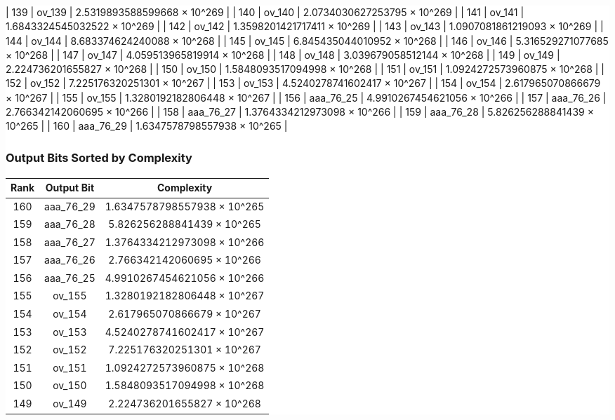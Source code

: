 | 139 | ov_139 | 2.5319893588599668 × 10^269 |
| 140 | ov_140 | 2.0734030627253795 × 10^269 |
| 141 | ov_141 | 1.6843324545032522 × 10^269 |
| 142 | ov_142 | 1.3598201421717411 × 10^269 |
| 143 | ov_143 | 1.0907081861219093 × 10^269 |
| 144 | ov_144 | 8.683374624240088 × 10^268 |
| 145 | ov_145 | 6.845435044010952 × 10^268 |
| 146 | ov_146 | 5.316529271077685 × 10^268 |
| 147 | ov_147 | 4.059513965819914 × 10^268 |
| 148 | ov_148 | 3.039679058512144 × 10^268 |
| 149 | ov_149 | 2.224736201655827 × 10^268 |
| 150 | ov_150 | 1.5848093517094998 × 10^268 |
| 151 | ov_151 | 1.0924272573960875 × 10^268 |
| 152 | ov_152 | 7.225176320251301 × 10^267 |
| 153 | ov_153 | 4.5240278741602417 × 10^267 |
| 154 | ov_154 | 2.617965070866679 × 10^267 |
| 155 | ov_155 | 1.3280192182806448 × 10^267 |
| 156 | aaa_76_25 | 4.9910267454621056 × 10^266 |
| 157 | aaa_76_26 | 2.766342142060695 × 10^266 |
| 158 | aaa_76_27 | 1.3764334212973098 × 10^266 |
| 159 | aaa_76_28 | 5.826256288841439 × 10^265 |
| 160 | aaa_76_29 | 1.6347578798557938 × 10^265 |

### Output Bits Sorted by Complexity

| Rank | Output Bit | Complexity |
|:----:|:----------:|:----------:|
| 160 | aaa_76_29 | 1.6347578798557938 × 10^265 |
| 159 | aaa_76_28 | 5.826256288841439 × 10^265 |
| 158 | aaa_76_27 | 1.3764334212973098 × 10^266 |
| 157 | aaa_76_26 | 2.766342142060695 × 10^266 |
| 156 | aaa_76_25 | 4.9910267454621056 × 10^266 |
| 155 | ov_155 | 1.3280192182806448 × 10^267 |
| 154 | ov_154 | 2.617965070866679 × 10^267 |
| 153 | ov_153 | 4.5240278741602417 × 10^267 |
| 152 | ov_152 | 7.225176320251301 × 10^267 |
| 151 | ov_151 | 1.0924272573960875 × 10^268 |
| 150 | ov_150 | 1.5848093517094998 × 10^268 |
| 149 | ov_149 | 2.224736201655827 × 10^268 |